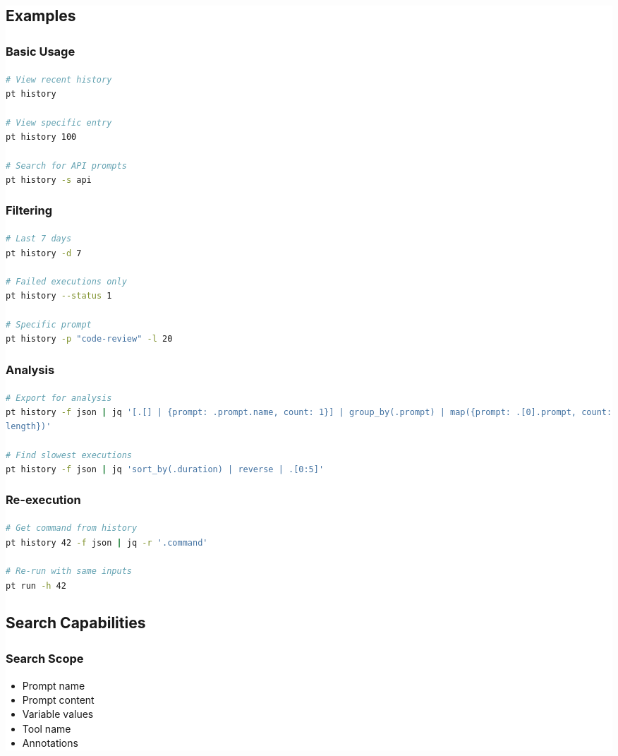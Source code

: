 ## Examples

### Basic Usage
```bash
# View recent history
pt history

# View specific entry
pt history 100

# Search for API prompts
pt history -s api
```

### Filtering
```bash
# Last 7 days
pt history -d 7

# Failed executions only
pt history --status 1

# Specific prompt
pt history -p "code-review" -l 20
```

### Analysis
```bash
# Export for analysis
pt history -f json | jq '[.[] | {prompt: .prompt.name, count: 1}] | group_by(.prompt) | map({prompt: .[0].prompt, count: length})'

# Find slowest executions
pt history -f json | jq 'sort_by(.duration) | reverse | .[0:5]'
```

### Re-execution
```bash
# Get command from history
pt history 42 -f json | jq -r '.command'

# Re-run with same inputs
pt run -h 42
```

## Search Capabilities

### Search Scope
- Prompt name
- Prompt content
- Variable values
- Tool name
- Annotations
